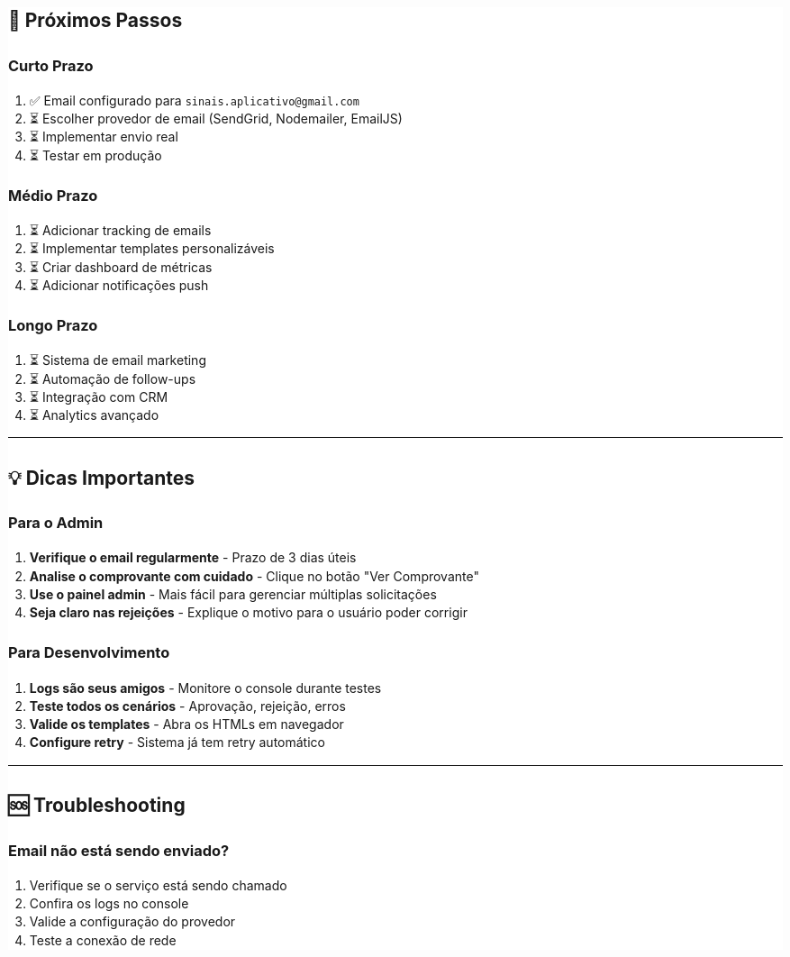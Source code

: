 
## 🎯 Próximos Passos

### Curto Prazo
1. ✅ Email configurado para `sinais.aplicativo@gmail.com`
2. ⏳ Escolher provedor de email (SendGrid, Nodemailer, EmailJS)
3. ⏳ Implementar envio real
4. ⏳ Testar em produção

### Médio Prazo
1. ⏳ Adicionar tracking de emails
2. ⏳ Implementar templates personalizáveis
3. ⏳ Criar dashboard de métricas
4. ⏳ Adicionar notificações push

### Longo Prazo
1. ⏳ Sistema de email marketing
2. ⏳ Automação de follow-ups
3. ⏳ Integração com CRM
4. ⏳ Analytics avançado

---

## 💡 Dicas Importantes

### Para o Admin

1. **Verifique o email regularmente** - Prazo de 3 dias úteis
2. **Analise o comprovante com cuidado** - Clique no botão "Ver Comprovante"
3. **Use o painel admin** - Mais fácil para gerenciar múltiplas solicitações
4. **Seja claro nas rejeições** - Explique o motivo para o usuário poder corrigir

### Para Desenvolvimento

1. **Logs são seus amigos** - Monitore o console durante testes
2. **Teste todos os cenários** - Aprovação, rejeição, erros
3. **Valide os templates** - Abra os HTMLs em navegador
4. **Configure retry** - Sistema já tem retry automático

---

## 🆘 Troubleshooting

### Email não está sendo enviado?

1. Verifique se o serviço está sendo chamado
2. Confira os logs no console
3. Valide a configuração do provedor
4. Teste a conexão de rede
